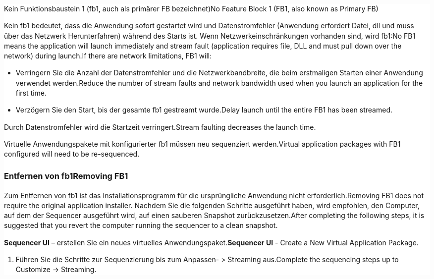 </tr>
</thead>
<tbody>
<tr class="odd">
<td align="left"><p><span data-ttu-id="095cb-352">Kein Funktionsbaustein 1 (fb1, auch als primärer FB bezeichnet)</span><span class="sxs-lookup"><span data-stu-id="095cb-352">No Feature Block 1 (FB1, also known as Primary FB)</span></span></p></td>
<td align="left"><p><span data-ttu-id="095cb-353">Kein fb1 bedeutet, dass die Anwendung sofort gestartet wird und Datenstromfehler (Anwendung erfordert Datei, dll und muss über das Netzwerk Herunterfahren) während des Starts ist. Wenn Netzwerkeinschränkungen vorhanden sind, wird fb1:</span><span class="sxs-lookup"><span data-stu-id="095cb-353">No FB1 means the application will launch immediately and stream fault (application requires file, DLL and must pull down over the network) during launch.If there are network limitations, FB1 will:</span></span></p>
<ul>
<li><p><span data-ttu-id="095cb-354">Verringern Sie die Anzahl der Datenstromfehler und die Netzwerkbandbreite, die beim erstmaligen Starten einer Anwendung verwendet werden.</span><span class="sxs-lookup"><span data-stu-id="095cb-354">Reduce the number of stream faults and network bandwidth used when you launch an application for the first time.</span></span></p></li>
<li><p><span data-ttu-id="095cb-355">Verzögern Sie den Start, bis der gesamte fb1 gestreamt wurde.</span><span class="sxs-lookup"><span data-stu-id="095cb-355">Delay launch until the entire FB1 has been streamed.</span></span></p></li>
</ul></td>
<td align="left"><p><span data-ttu-id="095cb-356">Durch Datenstromfehler wird die Startzeit verringert.</span><span class="sxs-lookup"><span data-stu-id="095cb-356">Stream faulting decreases the launch time.</span></span></p></td>
<td align="left"><p><span data-ttu-id="095cb-357">Virtuelle Anwendungspakete mit konfigurierter fb1 müssen neu sequenziert werden.</span><span class="sxs-lookup"><span data-stu-id="095cb-357">Virtual application packages with FB1 configured will need to be re-sequenced.</span></span></p></td>
</tr>
</tbody>
</table>



### <span data-ttu-id="095cb-358">Entfernen von fb1</span><span class="sxs-lookup"><span data-stu-id="095cb-358">Removing FB1</span></span>

<span data-ttu-id="095cb-359">Zum Entfernen von fb1 ist das Installationsprogramm für die ursprüngliche Anwendung nicht erforderlich.</span><span class="sxs-lookup"><span data-stu-id="095cb-359">Removing FB1 does not require the original application installer.</span></span> <span data-ttu-id="095cb-360">Nachdem Sie die folgenden Schritte ausgeführt haben, wird empfohlen, den Computer, auf dem der Sequencer ausgeführt wird, auf einen sauberen Snapshot zurückzusetzen.</span><span class="sxs-lookup"><span data-stu-id="095cb-360">After completing the following steps, it is suggested that you revert the computer running the sequencer to a clean snapshot.</span></span>

<span data-ttu-id="095cb-361">**Sequencer UI** – erstellen Sie ein neues virtuelles Anwendungspaket.</span><span class="sxs-lookup"><span data-stu-id="095cb-361">**Sequencer UI** - Create a New Virtual Application Package.</span></span>

1.  <span data-ttu-id="095cb-362">Führen Sie die Schritte zur Sequenzierung bis zum Anpassen- &gt; Streaming aus.</span><span class="sxs-lookup"><span data-stu-id="095cb-362">Complete the sequencing steps up to Customize -&gt; Streaming.</span></span>
